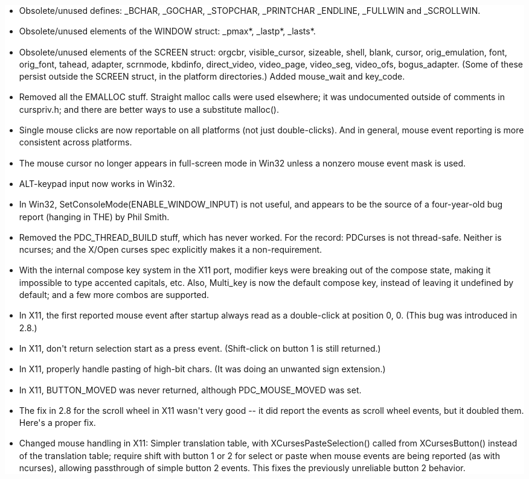 - Obsolete/unused defines: _BCHAR, _GOCHAR, _STOPCHAR, _PRINTCHAR 
  _ENDLINE, _FULLWIN and _SCROLLWIN.

- Obsolete/unused elements of the WINDOW struct: _pmax*, _lastp*, 
  _lasts*.

- Obsolete/unused elements of the SCREEN struct: orgcbr, visible_cursor,
  sizeable, shell, blank, cursor, orig_emulation, font, orig_font,
  tahead, adapter, scrnmode, kbdinfo, direct_video, video_page,
  video_seg, video_ofs, bogus_adapter. (Some of these persist outside
  the SCREEN struct, in the platform directories.) Added mouse_wait and 
  key_code.

- Removed all the EMALLOC stuff. Straight malloc calls were used 
  elsewhere; it was undocumented outside of comments in curspriv.h; and 
  there are better ways to use a substitute malloc().

- Single mouse clicks are now reportable on all platforms (not just
  double-clicks). And in general, mouse event reporting is more
  consistent across platforms.

- The mouse cursor no longer appears in full-screen mode in Win32 unless
  a nonzero mouse event mask is used.

- ALT-keypad input now works in Win32.

- In Win32, SetConsoleMode(ENABLE_WINDOW_INPUT) is not useful, and 
  appears to be the source of a four-year-old bug report (hanging in 
  THE) by Phil Smith.

- Removed the PDC_THREAD_BUILD stuff, which has never worked. For the
  record: PDCurses is not thread-safe. Neither is ncurses; and the
  X/Open curses spec explicitly makes it a non-requirement.

- With the internal compose key system in the X11 port, modifier keys
  were breaking out of the compose state, making it impossible to type
  accented capitals, etc. Also, Multi_key is now the default compose
  key, instead of leaving it undefined by default; and a few more combos
  are supported.

- In X11, the first reported mouse event after startup always read as a
  double-click at position 0, 0. (This bug was introduced in 2.8.)

- In X11, don't return selection start as a press event. (Shift-click on
  button 1 is still returned.)

- In X11, properly handle pasting of high-bit chars. (It was doing an
  unwanted sign extension.)

- In X11, BUTTON_MOVED was never returned, although PDC_MOUSE_MOVED was
  set.

- The fix in 2.8 for the scroll wheel in X11 wasn't very good -- it did
  report the events as scroll wheel events, but it doubled them. Here's
  a proper fix.

- Changed mouse handling in X11: Simpler translation table, with
  XCursesPasteSelection() called from XCursesButton() instead of the
  translation table; require shift with button 1 or 2 for select or
  paste when mouse events are being reported (as with ncurses), allowing
  passthrough of simple button 2 events. This fixes the previously
  unreliable button 2 behavior.
